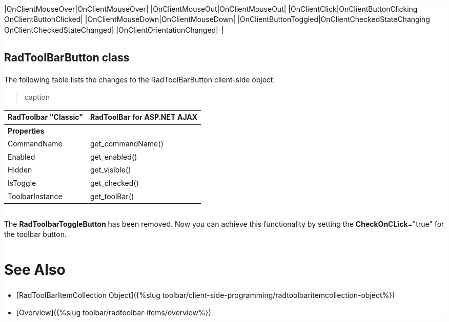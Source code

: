 |OnClientMouseOver|OnClientMouseOver|
|OnClientMouseOut|OnClientMouseOut|
|OnClientClick|OnClientButtonClicking OnClientButtonClicked|
|OnClientMouseDown|OnClientMouseDown|
|OnClientButtonToggled|OnClientCheckedStateChanging OnClientCheckedStateChanged|
|OnClientOrientationChanged|-|

## RadToolBarButton class

The following table lists the changes to the RadToolBarButton client-side object:


>caption  

| RadToolbar "Classic" | RadToolBar for ASP.NET AJAX |
| ------ | ------ |
| **Properties** ||
|CommandName|get_commandName()|
|Enabled|get_enabled()|
|Hidden|get_visible()|
|IsToggle|get_checked()|
|ToolbarInstance|get_toolBar()|

## 

The **RadToolbarToggleButton** has been removed. Now you can achieve this functionality by setting the **CheckOnCLick**="true" for the toolbar button.

# See Also

 * [RadToolBarItemCollection Object]({%slug toolbar/client-side-programming/radtoolbaritemcollection-object%})

 * [Overview]({%slug toolbar/radtoolbar-items/overview%})
